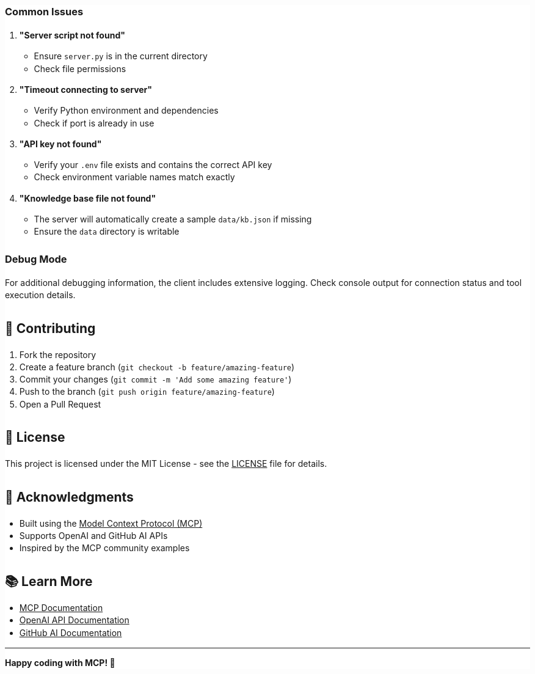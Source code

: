 ### Common Issues

1. **"Server script not found"**
   - Ensure `server.py` is in the current directory
   - Check file permissions

2. **"Timeout connecting to server"**
   - Verify Python environment and dependencies
   - Check if port is already in use

3. **"API key not found"**
   - Verify your `.env` file exists and contains the correct API key
   - Check environment variable names match exactly

4. **"Knowledge base file not found"**
   - The server will automatically create a sample `data/kb.json` if missing
   - Ensure the `data` directory is writable

### Debug Mode

For additional debugging information, the client includes extensive logging. Check console output for connection status and tool execution details.

## 🤝 Contributing

1. Fork the repository
2. Create a feature branch (`git checkout -b feature/amazing-feature`)
3. Commit your changes (`git commit -m 'Add some amazing feature'`)
4. Push to the branch (`git push origin feature/amazing-feature`)
5. Open a Pull Request

## 📝 License

This project is licensed under the MIT License - see the [LICENSE](LICENSE) file for details.

## 🙏 Acknowledgments

- Built using the [Model Context Protocol (MCP)](https://github.com/modelcontextprotocol/python-sdk)
- Supports OpenAI and GitHub AI APIs
- Inspired by the MCP community examples

## 📚 Learn More

- [MCP Documentation](https://modelcontextprotocol.io/)
- [OpenAI API Documentation](https://platform.openai.com/docs)
- [GitHub AI Documentation](https://docs.github.com/en/copilot)

---

**Happy coding with MCP! 🎉**